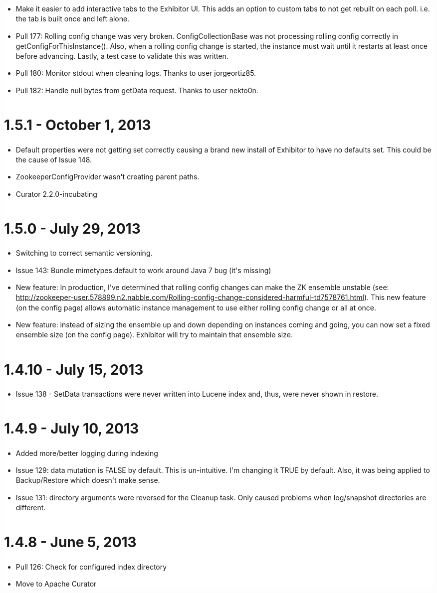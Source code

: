 * Make it easier to add interactive tabs to the Exhibitor UI. This adds an option to custom tabs to
not get rebuilt on each poll. i.e. the tab is built once and left alone.

* Pull 177:  Rolling config change was very broken. ConfigCollectionBase was not processing rolling
config correctly in getConfigForThisInstance(). Also, when a rolling config change is started, the
instance must wait until it restarts at least once before advancing. Lastly, a test case to validate this
was written.

* Pull 180: Monitor stdout when cleaning logs. Thanks to user jorgeortiz85.

* Pull 182: Handle null bytes from getData request. Thanks to user nekto0n.

1.5.1 - October 1, 2013
=======================
* Default properties were not getting set correctly causing a brand new install of Exhibitor
to have no defaults set. This could be the cause of Issue 148.

* ZookeeperConfigProvider wasn't creating parent paths.

* Curator 2.2.0-incubating

1.5.0 - July 29, 2013
=====================
* Switching to correct semantic versioning.

* Issue 143: Bundle mimetypes.default to work around Java 7 bug (it's missing)

* New feature: In production, I've determined that rolling config changes
can make the ZK ensemble unstable (see: http://zookeeper-user.578899.n2.nabble.com/Rolling-config-change-considered-harmful-td7578761.html).
This new feature (on the config page) allows automatic instance management to use either rolling
config change or all at once.

* New feature: instead of sizing the ensemble up and down depending on instances coming and going,
you can now set a fixed ensemble size (on the config page). Exhibitor will try to maintain that
ensemble size.

1.4.10 - July 15, 2013
======================
* Issue 138 - SetData transactions were never written into Lucene index and, thus,
were never shown in restore.

1.4.9 - July 10, 2013
=====================
* Added more/better logging during indexing

* Issue 129: data mutation is FALSE by default. This is un-intuitive. I'm changing it
TRUE by default. Also, it was being applied to Backup/Restore which doesn't make sense.

* Issue 131: directory arguments were reversed for the Cleanup task. Only caused problems
when log/snapshot directories are different.

1.4.8 - June 5, 2013
====================
* Pull 126: Check for configured index directory

* Move to Apache Curator
